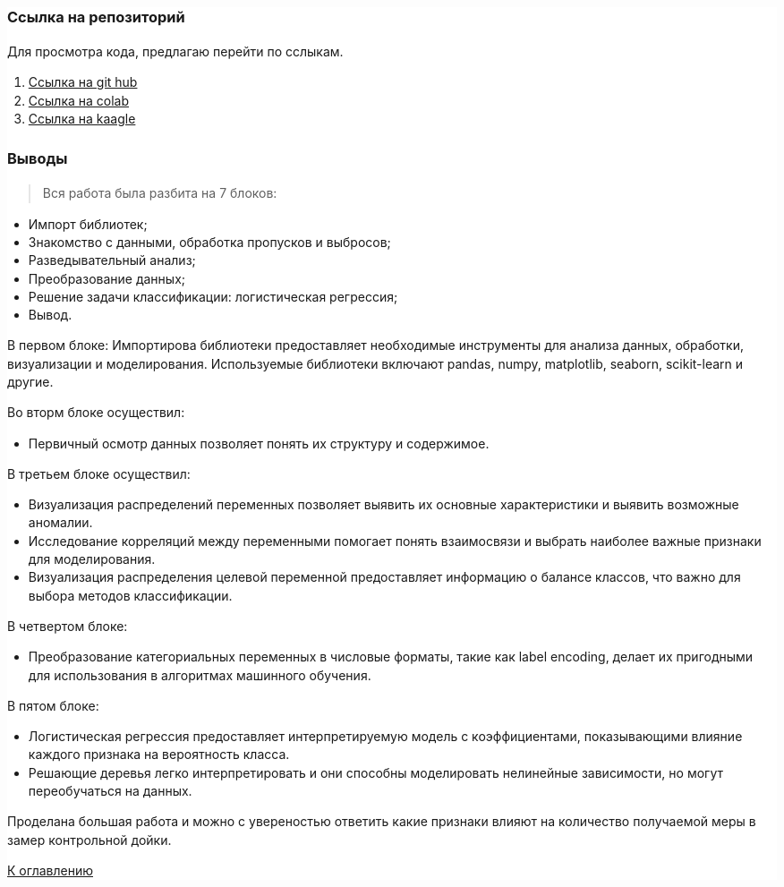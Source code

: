 ### Ссылка на репозиторий

Для просмотра кода, предлагаю перейти по сслыкам. 

1. [Ссылка на git hub](https://github.com/qv1k1/I_Win/blob/main/02%20%D0%9F%D1%80%D0%BE%D0%B5%D0%BA%D1%82%D1%8B/project_11/korova.ipynb)
2. [Ссылка на colab](https://colab.research.google.com/drive/1xq9asaMMkmWpbPXzpOMkIQjnATks_M_5?usp=sharing)
3. [Ссылка на kaagle](https://www.kaggle.com/code/gonaspect/29-06-24-file/notebook?scriptVersionId=187482675)

### Выводы

> Вся работа была разбита на 7 блоков:
* Импорт библиотек;
* Знакомство с данными, обработка пропусков и выбросов;
* Разведывательный анализ;
* Преобразование данных;
* Решение задачи классификации: логистическая регрессия;
* Вывод.

В первом блоке: Импортирова библиотеки предоставляет необходимые инструменты для анализа данных, обработки, визуализации и моделирования. Используемые библиотеки включают pandas, numpy, matplotlib, seaborn, scikit-learn и другие.

Во вторм блоке осуществил: 
* Первичный осмотр данных позволяет понять их структуру и содержимое.

В третьем блоке осуществил: 
* Визуализация распределений переменных позволяет выявить их основные характеристики и выявить возможные аномалии.
* Исследование корреляций между переменными помогает понять взаимосвязи и выбрать наиболее важные признаки для моделирования.
* Визуализация распределения целевой переменной предоставляет информацию о балансе классов, что важно для выбора методов классификации.

В четвертом блоке: 
* Преобразование категориальных переменных в числовые форматы, такие как label encoding, делает их пригодными для использования в алгоритмах машинного обучения.


В пятом блоке: 
* Логистическая регрессия предоставляет интерпретируемую модель с коэффициентами, показывающими влияние каждого признака на вероятность класса.
* Решающие деревья легко интерпретировать и они способны моделировать нелинейные зависимости, но могут переобучаться на данных.

Проделана большая работа и можно с увереностью ответить какие признаки влияют на количество получаемой меры в замер контрольной дойки. 

[К оглавлению](README.md#оглавление)